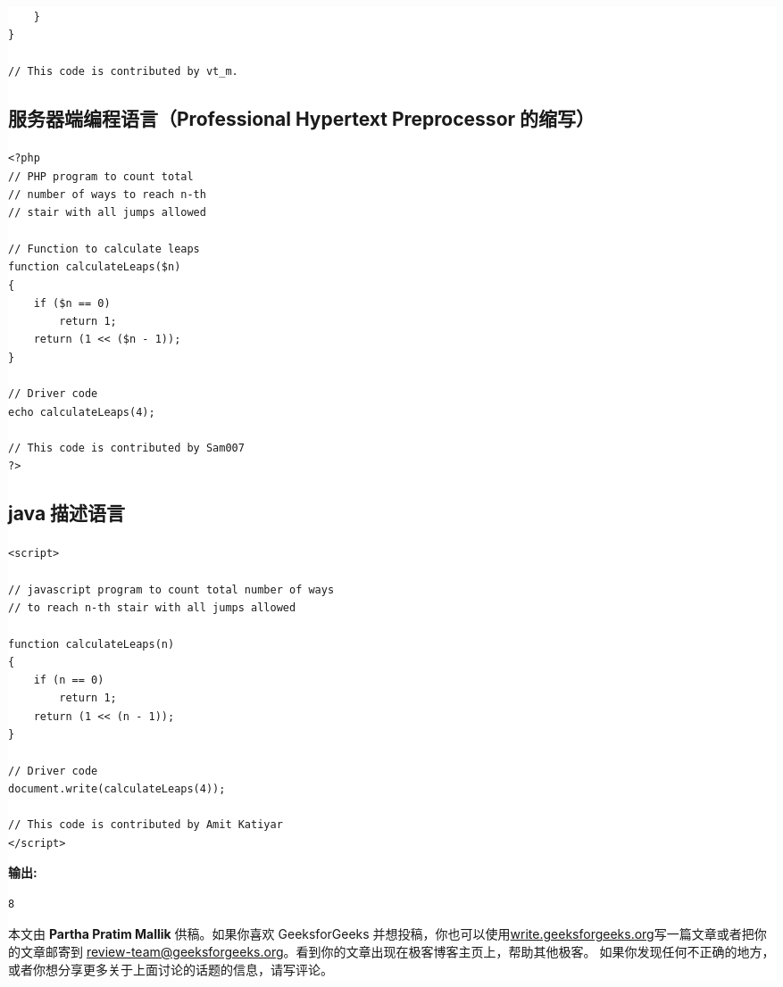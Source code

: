 ```
    }
}

// This code is contributed by vt_m.
```

## 服务器端编程语言（Professional Hypertext Preprocessor 的缩写）

```
<?php
// PHP program to count total
// number of ways to reach n-th
// stair with all jumps allowed

// Function to calculate leaps
function calculateLeaps($n)
{
    if ($n == 0)
        return 1;
    return (1 << ($n - 1));
}

// Driver code
echo calculateLeaps(4);

// This code is contributed by Sam007
?>
```

## java 描述语言

```
<script>

// javascript program to count total number of ways
// to reach n-th stair with all jumps allowed

function calculateLeaps(n)
{
    if (n == 0)
        return 1;
    return (1 << (n - 1));
}

// Driver code
document.write(calculateLeaps(4));

// This code is contributed by Amit Katiyar
</script>
```

**输出:**

```
8
```

本文由 **Partha Pratim Mallik** 供稿。如果你喜欢 GeeksforGeeks 并想投稿，你也可以使用[write.geeksforgeeks.org](http://www.write.geeksforgeeks.org)写一篇文章或者把你的文章邮寄到 review-team@geeksforgeeks.org。看到你的文章出现在极客博客主页上，帮助其他极客。
如果你发现任何不正确的地方，或者你想分享更多关于上面讨论的话题的信息，请写评论。